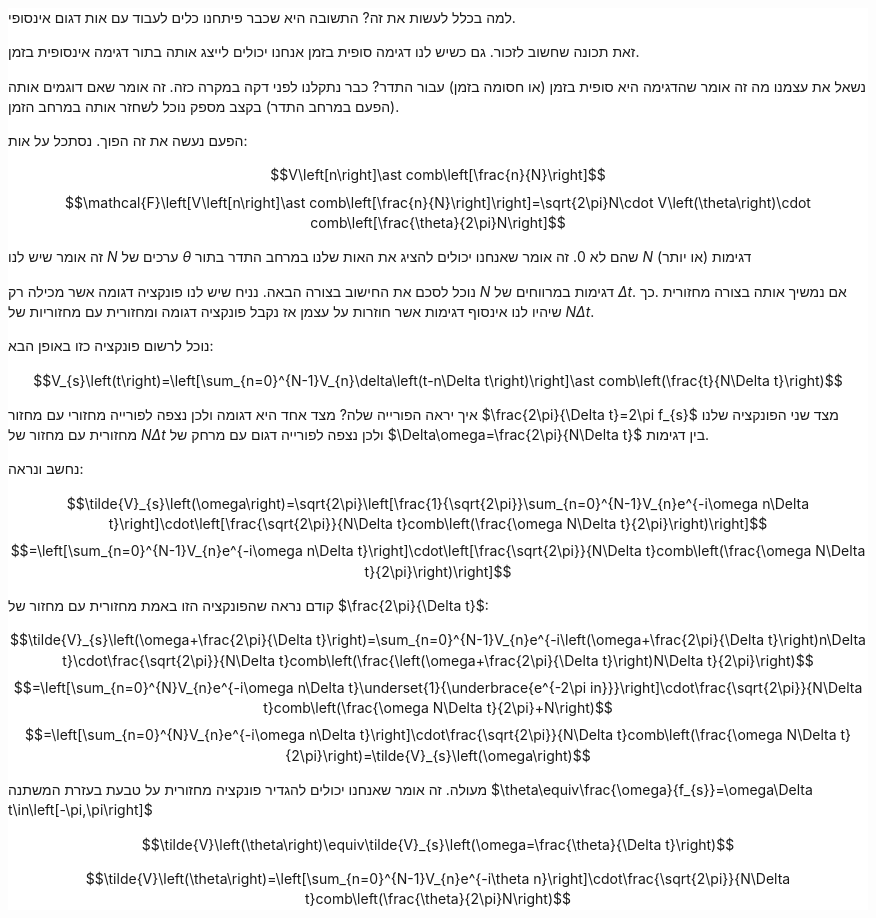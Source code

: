 למה בכלל לעשות את זה? התשובה היא שכבר פיתחנו כלים לעבוד עם אות דגום אינסופי.

זאת תכונה שחשוב לזכור. גם כשיש לנו דגימה סופית בזמן אנחנו יכולים לייצג אותה בתור דגימה אינסופית בזמן.

נשאל את עצמנו מה זה אומר שהדגימה היא סופית בזמן (או חסומה בזמן) עבור התדר? כבר נתקלנו לפני דקה במקרה כזה. זה אומר
שאם דוגמים אותה (הפעם במרחב התדר) בקצב מספק נוכל לשחזר אותה במרחב הזמן.

הפעם נעשה את זה הפוך. נסתכל על אות:

$$V\left[n\right]\ast comb\left[\frac{n}{N}\right]$$
$$\mathcal{F}\left[V\left[n\right]\ast comb\left[\frac{n}{N}\right]\right]=\sqrt{2\pi}N\cdot V\left(\theta\right)\cdot comb\left[\frac{\theta}{2\pi}N\right]$$

זה אומר שיש לנו $N$ ערכים של $\theta$ שהם לא 0. זה אומר שאנחנו יכולים להציג את האות שלנו במרחב התדר בתור $N$ דגימות (או יותר)

נוכל לסכם את החישוב בצורה הבאה. נניח שיש לנו פונקציה דגומה אשר מכילה
רק $N$ דגימות במרווחים של $\Delta t$. אם נמשיך אותה בצורה מחזורית
.כך שיהיו לנו אינסוף דגימות אשר חוזרות על עצמן אז  נקבל פונקציה 
דגומה ומחזורית עם מחזוריות של $N\Delta t$.

נוכל לרשום פונקציה כזו באופן הבא:

$$V_{s}\left(t\right)=\left[\sum_{n=0}^{N-1}V_{n}\delta\left(t-n\Delta t\right)\right]\ast comb\left(\frac{t}{N\Delta t}\right)$$

איך יראה הפורייה שלה? מצד אחד היא דגומה ולכן נצפה לפורייה מחזורי עם מחזור $\frac{2\pi}{\Delta t}=2\pi f_{s}$ מצד שני הפונקציה שלנו
מחזורית עם מחזור של $N\Delta t$ ולכן נצפה לפורייה דגום עם מרחק של $\Delta\omega=\frac{2\pi}{N\Delta t}$ בין דגימות.

נחשב ונראה:

$$\tilde{V}_{s}\left(\omega\right)=\sqrt{2\pi}\left[\frac{1}{\sqrt{2\pi}}\sum_{n=0}^{N-1}V_{n}e^{-i\omega n\Delta t}\right]\cdot\left[\frac{\sqrt{2\pi}}{N\Delta t}comb\left(\frac{\omega N\Delta t}{2\pi}\right)\right]$$
$$=\left[\sum_{n=0}^{N-1}V_{n}e^{-i\omega n\Delta t}\right]\cdot\left[\frac{\sqrt{2\pi}}{N\Delta t}comb\left(\frac{\omega N\Delta t}{2\pi}\right)\right]$$

קודם נראה שהפונקציה הזו באמת מחזורית עם מחזור של $\frac{2\pi}{\Delta t}$:

$$\tilde{V}_{s}\left(\omega+\frac{2\pi}{\Delta t}\right)=\sum_{n=0}^{N-1}V_{n}e^{-i\left(\omega+\frac{2\pi}{\Delta t}\right)n\Delta t}\cdot\frac{\sqrt{2\pi}}{N\Delta t}comb\left(\frac{\left(\omega+\frac{2\pi}{\Delta t}\right)N\Delta t}{2\pi}\right)$$
$$=\left[\sum_{n=0}^{N}V_{n}e^{-i\omega n\Delta t}\underset{1}{\underbrace{e^{-2\pi in}}}\right]\cdot\frac{\sqrt{2\pi}}{N\Delta t}comb\left(\frac{\omega N\Delta t}{2\pi}+N\right)$$
$$=\left[\sum_{n=0}^{N}V_{n}e^{-i\omega n\Delta t}\right]\cdot\frac{\sqrt{2\pi}}{N\Delta t}comb\left(\frac{\omega N\Delta t}{2\pi}\right)=\tilde{V}_{s}\left(\omega\right)$$

מעולה. זה אומר שאנחנו יכולים להגדיר פונקציה מחזורית על טבעת בעזרת 
המשתנה $\theta\equiv\frac{\omega}{f_{s}}=\omega\Delta t\in\left[-\pi,\pi\right]$

$$\tilde{V}\left(\theta\right)\equiv\tilde{V}_{s}\left(\omega=\frac{\theta}{\Delta t}\right)$$

$$\tilde{V}\left(\theta\right)=\left[\sum_{n=0}^{N-1}V_{n}e^{-i\theta n}\right]\cdot\frac{\sqrt{2\pi}}{N\Delta t}comb\left(\frac{\theta}{2\pi}N\right)$$


[^spectral_folding]:  Boaz Porat. 1996. A Course in Digital Signal Processing (1st. ed.). John Wiley & Sons, Inc., USA.